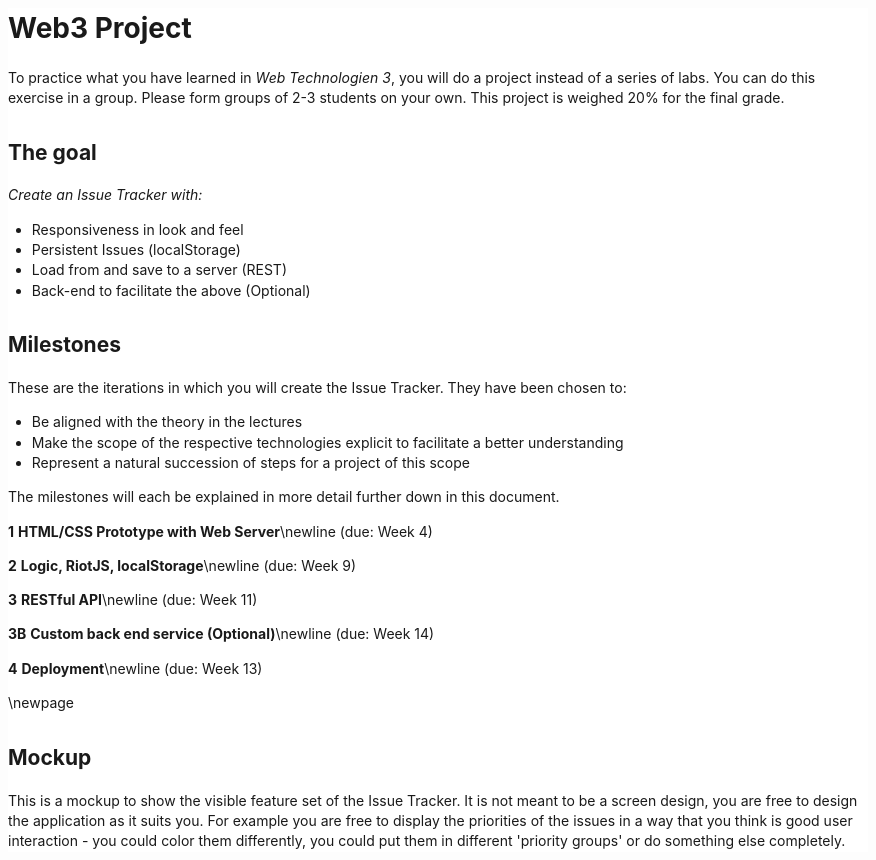 # Web3 Project



To practice what you have learned in _Web Technologien 3_, you will do
a project instead of a series of labs. You can do this exercise in a
group. Please form groups of 2-3 students on your own. This project is
weighed 20% for the final grade.

## The goal

*Create an Issue Tracker with:*

- Responsiveness in look and feel
- Persistent Issues (localStorage)
- Load from and save to a server (REST)
- Back-end to facilitate the above (Optional)

## Milestones

These are the iterations in which you will create the Issue
Tracker. They have been chosen to:

- Be aligned with the theory in the lectures
- Make the scope of the respective technologies explicit to facilitate
  a better understanding
- Represent a natural succession of steps for a project of this scope

The milestones will each be explained in more detail further down in
this document.

**1** __HTML/CSS Prototype with Web Server__\newline
   (due: Week 4)

**2** __Logic, RiotJS, localStorage__\newline
   (due: Week 9)

**3** __RESTful API__\newline
   (due: Week 11)

**3B** __Custom back end service (Optional)__\newline
   (due: Week 14)

**4** __Deployment__\newline
   (due: Week 13)

\newpage

## Mockup

This is a mockup to show the visible feature set of the Issue
Tracker. It is not meant to be a screen design, you are free to design
the application as it suits you. For example you are free to display
the priorities of the issues in a way that you think is good user
interaction - you could color them differently, you could put them in
different 'priority groups' or do something else completely.
